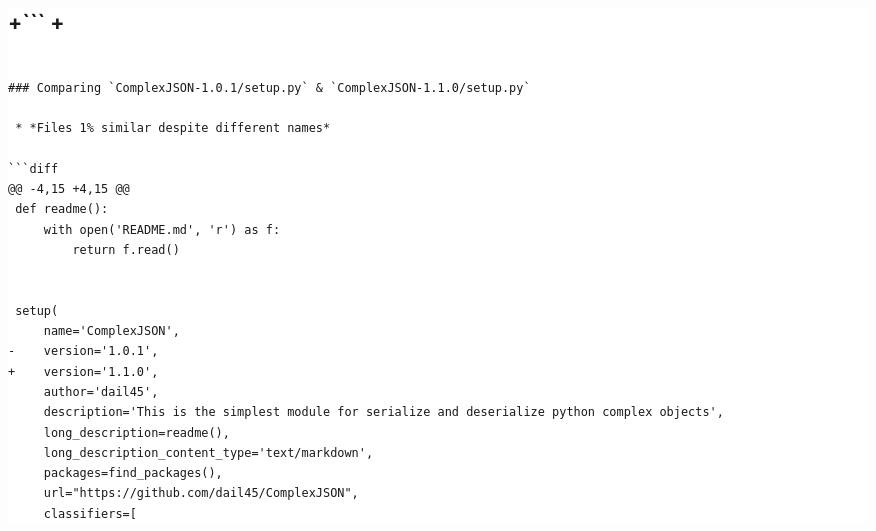 +```
+
 ----------
```

### Comparing `ComplexJSON-1.0.1/setup.py` & `ComplexJSON-1.1.0/setup.py`

 * *Files 1% similar despite different names*

```diff
@@ -4,15 +4,15 @@
 def readme():
     with open('README.md', 'r') as f:
         return f.read()
 
 
 setup(
     name='ComplexJSON',
-    version='1.0.1',
+    version='1.1.0',
     author='dail45',
     description='This is the simplest module for serialize and deserialize python complex objects',
     long_description=readme(),
     long_description_content_type='text/markdown',
     packages=find_packages(),
     url="https://github.com/dail45/ComplexJSON",
     classifiers=[
```

